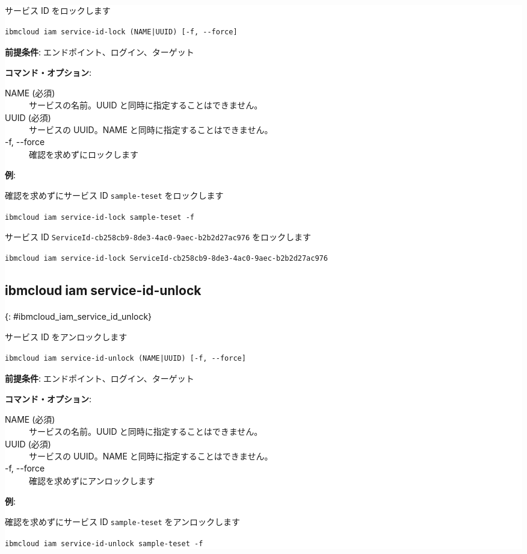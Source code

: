 サービス ID をロックします

```
ibmcloud iam service-id-lock (NAME|UUID) [-f, --force]
```

<strong>前提条件</strong>: エンドポイント、ログイン、ターゲット

<strong>コマンド・オプション</strong>:
<dl>
  <dt>NAME (必須)</dt>
  <dd>サービスの名前。UUID と同時に指定することはできません。</dd>
  <dt>UUID (必須)</dt>
  <dd>サービスの UUID。NAME と同時に指定することはできません。</dd>
  <dt>-f, --force</dt>
  <dd>確認を求めずにロックします</dd>
</dl>

<strong>例</strong>:

確認を求めずにサービス ID `sample-teset` をロックします

```
ibmcloud iam service-id-lock sample-teset -f
```

サービス ID `ServiceId-cb258cb9-8de3-4ac0-9aec-b2b2d27ac976` をロックします

```
ibmcloud iam service-id-lock ServiceId-cb258cb9-8de3-4ac0-9aec-b2b2d27ac976
```

## ibmcloud iam service-id-unlock
{: #ibmcloud_iam_service_id_unlock}

サービス ID をアンロックします

```
ibmcloud iam service-id-unlock (NAME|UUID) [-f, --force]
```

<strong>前提条件</strong>: エンドポイント、ログイン、ターゲット

<strong>コマンド・オプション</strong>:
<dl>
  <dt>NAME (必須)</dt>
  <dd>サービスの名前。UUID と同時に指定することはできません。</dd>
  <dt>UUID (必須)</dt>
  <dd>サービスの UUID。NAME と同時に指定することはできません。</dd>
  <dt>-f, --force</dt>
  <dd>確認を求めずにアンロックします</dd>
</dl>

<strong>例</strong>:

確認を求めずにサービス ID `sample-teset` をアンロックします

```
ibmcloud iam service-id-unlock sample-teset -f
```
